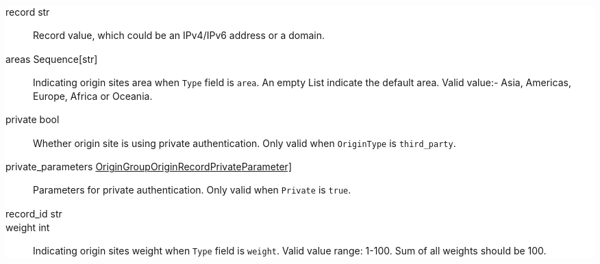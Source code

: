 <a data-swiftype-name="resource-property" data-swiftype-type="text" href="#record_python" style="color: inherit; text-decoration: inherit;">record</a>
</span>
        <span class="property-indicator"></span>
        <span class="property-type">str</span>
    </dt>
    <dd><p>Record value, which could be an IPv4/IPv6 address or a domain.</p>
</dd><dt class="property-optional"
            title="Optional">
        <span id="areas_python">
<a data-swiftype-name="resource-property" data-swiftype-type="text" href="#areas_python" style="color: inherit; text-decoration: inherit;">areas</a>
</span>
        <span class="property-indicator"></span>
        <span class="property-type">Sequence[str]</span>
    </dt>
    <dd><p>Indicating origin sites area when <code>Type</code> field is <code>area</code>. An empty List indicate the default area. Valid value:- Asia, Americas, Europe, Africa or Oceania.</p>
</dd><dt class="property-optional"
            title="Optional">
        <span id="private_python">
<a data-swiftype-name="resource-property" data-swiftype-type="text" href="#private_python" style="color: inherit; text-decoration: inherit;">private</a>
</span>
        <span class="property-indicator"></span>
        <span class="property-type">bool</span>
    </dt>
    <dd><p>Whether origin site is using private authentication. Only valid when <code>OriginType</code> is <code>third_party</code>.</p>
</dd><dt class="property-optional"
            title="Optional">
        <span id="private_parameters_python">
<a data-swiftype-name="resource-property" data-swiftype-type="text" href="#private_parameters_python" style="color: inherit; text-decoration: inherit;">private_<wbr>parameters</a>
</span>
        <span class="property-indicator"></span>
        <span class="property-type"><a href="#origingrouporiginrecordprivateparameter">Origin<wbr>Group<wbr>Origin<wbr>Record<wbr>Private<wbr>Parameter]</a></span>
    </dt>
    <dd><p>Parameters for private authentication. Only valid when <code>Private</code> is <code>true</code>.</p>
</dd><dt class="property-optional"
            title="Optional">
        <span id="record_id_python">
<a data-swiftype-name="resource-property" data-swiftype-type="text" href="#record_id_python" style="color: inherit; text-decoration: inherit;">record_<wbr>id</a>
</span>
        <span class="property-indicator"></span>
        <span class="property-type">str</span>
    </dt>
    <dd></dd><dt class="property-optional"
            title="Optional">
        <span id="weight_python">
<a data-swiftype-name="resource-property" data-swiftype-type="text" href="#weight_python" style="color: inherit; text-decoration: inherit;">weight</a>
</span>
        <span class="property-indicator"></span>
        <span class="property-type">int</span>
    </dt>
    <dd><p>Indicating origin sites weight when <code>Type</code> field is <code>weight</code>. Valid value range: 1-100. Sum of all weights should be 100.</p>
</dd></dl>
</pulumi-choosable>
</div>